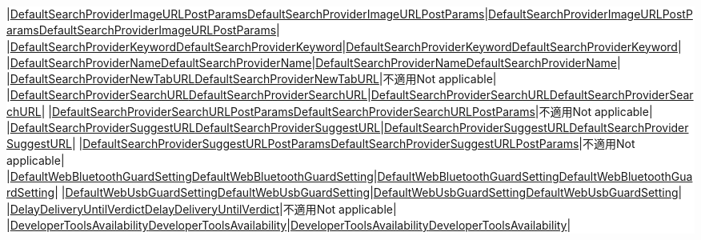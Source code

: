 |[<span data-ttu-id="843b2-289">DefaultSearchProviderImageURLPostParams</span><span class="sxs-lookup"><span data-stu-id="843b2-289">DefaultSearchProviderImageURLPostParams</span></span>](https://cloud.google.com/docs/chrome-enterprise/policies/?policy=DefaultSearchProviderImageURLPostParams)|[<span data-ttu-id="843b2-290">DefaultSearchProviderImageURLPostParams</span><span class="sxs-lookup"><span data-stu-id="843b2-290">DefaultSearchProviderImageURLPostParams</span></span>](https://docs.microsoft.com/deployedge/microsoft-edge-policies#defaultsearchproviderimageurlpostparams)|
|[<span data-ttu-id="843b2-291">DefaultSearchProviderKeyword</span><span class="sxs-lookup"><span data-stu-id="843b2-291">DefaultSearchProviderKeyword</span></span>](https://cloud.google.com/docs/chrome-enterprise/policies/?policy=DefaultSearchProviderKeyword)|[<span data-ttu-id="843b2-292">DefaultSearchProviderKeyword</span><span class="sxs-lookup"><span data-stu-id="843b2-292">DefaultSearchProviderKeyword</span></span>](https://docs.microsoft.com/deployedge/microsoft-edge-policies#defaultsearchproviderkeyword)|
|[<span data-ttu-id="843b2-293">DefaultSearchProviderName</span><span class="sxs-lookup"><span data-stu-id="843b2-293">DefaultSearchProviderName</span></span>](https://cloud.google.com/docs/chrome-enterprise/policies/?policy=DefaultSearchProviderName)|[<span data-ttu-id="843b2-294">DefaultSearchProviderName</span><span class="sxs-lookup"><span data-stu-id="843b2-294">DefaultSearchProviderName</span></span>](https://docs.microsoft.com/deployedge/microsoft-edge-policies#defaultsearchprovidername)|
|[<span data-ttu-id="843b2-295">DefaultSearchProviderNewTabURL</span><span class="sxs-lookup"><span data-stu-id="843b2-295">DefaultSearchProviderNewTabURL</span></span>](https://cloud.google.com/docs/chrome-enterprise/policies/?policy=DefaultSearchProviderNewTabURL)|<span data-ttu-id="843b2-296">不適用</span><span class="sxs-lookup"><span data-stu-id="843b2-296">Not applicable</span></span>|
|[<span data-ttu-id="843b2-297">DefaultSearchProviderSearchURL</span><span class="sxs-lookup"><span data-stu-id="843b2-297">DefaultSearchProviderSearchURL</span></span>](https://cloud.google.com/docs/chrome-enterprise/policies/?policy=DefaultSearchProviderSearchURL)|[<span data-ttu-id="843b2-298">DefaultSearchProviderSearchURL</span><span class="sxs-lookup"><span data-stu-id="843b2-298">DefaultSearchProviderSearchURL</span></span>](https://docs.microsoft.com/deployedge/microsoft-edge-policies#defaultsearchprovidersearchurl)|
|[<span data-ttu-id="843b2-299">DefaultSearchProviderSearchURLPostParams</span><span class="sxs-lookup"><span data-stu-id="843b2-299">DefaultSearchProviderSearchURLPostParams</span></span>](https://cloud.google.com/docs/chrome-enterprise/policies/?policy=DefaultSearchProviderSearchURLPostParams)|<span data-ttu-id="843b2-300">不適用</span><span class="sxs-lookup"><span data-stu-id="843b2-300">Not applicable</span></span>|
|[<span data-ttu-id="843b2-301">DefaultSearchProviderSuggestURL</span><span class="sxs-lookup"><span data-stu-id="843b2-301">DefaultSearchProviderSuggestURL</span></span>](https://cloud.google.com/docs/chrome-enterprise/policies/?policy=DefaultSearchProviderSuggestURL)|[<span data-ttu-id="843b2-302">DefaultSearchProviderSuggestURL</span><span class="sxs-lookup"><span data-stu-id="843b2-302">DefaultSearchProviderSuggestURL</span></span>](https://docs.microsoft.com/deployedge/microsoft-edge-policies#defaultsearchprovidersuggesturl)|
|[<span data-ttu-id="843b2-303">DefaultSearchProviderSuggestURLPostParams</span><span class="sxs-lookup"><span data-stu-id="843b2-303">DefaultSearchProviderSuggestURLPostParams</span></span>](https://cloud.google.com/docs/chrome-enterprise/policies/?policy=DefaultSearchProviderSuggestURLPostParams)|<span data-ttu-id="843b2-304">不適用</span><span class="sxs-lookup"><span data-stu-id="843b2-304">Not applicable</span></span>|
|[<span data-ttu-id="843b2-305">DefaultWebBluetoothGuardSetting</span><span class="sxs-lookup"><span data-stu-id="843b2-305">DefaultWebBluetoothGuardSetting</span></span>](https://cloud.google.com/docs/chrome-enterprise/policies/?policy=DefaultWebBluetoothGuardSetting)|[<span data-ttu-id="843b2-306">DefaultWebBluetoothGuardSetting</span><span class="sxs-lookup"><span data-stu-id="843b2-306">DefaultWebBluetoothGuardSetting</span></span>](https://docs.microsoft.com/deployedge/microsoft-edge-policies#defaultwebbluetoothguardsetting)|
|[<span data-ttu-id="843b2-307">DefaultWebUsbGuardSetting</span><span class="sxs-lookup"><span data-stu-id="843b2-307">DefaultWebUsbGuardSetting</span></span>](https://cloud.google.com/docs/chrome-enterprise/policies/?policy=DefaultWebUsbGuardSetting)|[<span data-ttu-id="843b2-308">DefaultWebUsbGuardSetting</span><span class="sxs-lookup"><span data-stu-id="843b2-308">DefaultWebUsbGuardSetting</span></span>](https://docs.microsoft.com/deployedge/microsoft-edge-policies#defaultwebusbguardsetting)|
|[<span data-ttu-id="843b2-309">DelayDeliveryUntilVerdict</span><span class="sxs-lookup"><span data-stu-id="843b2-309">DelayDeliveryUntilVerdict</span></span>](https://cloud.google.com/docs/chrome-enterprise/policies/?policy=DelayDeliveryUntilVerdict)|<span data-ttu-id="843b2-310">不適用</span><span class="sxs-lookup"><span data-stu-id="843b2-310">Not applicable</span></span>|
|[<span data-ttu-id="843b2-311">DeveloperToolsAvailability</span><span class="sxs-lookup"><span data-stu-id="843b2-311">DeveloperToolsAvailability</span></span>](https://cloud.google.com/docs/chrome-enterprise/policies/?policy=DeveloperToolsAvailability)|[<span data-ttu-id="843b2-312">DeveloperToolsAvailability</span><span class="sxs-lookup"><span data-stu-id="843b2-312">DeveloperToolsAvailability</span></span>](https://docs.microsoft.com/deployedge/microsoft-edge-policies#developertoolsavailability)|